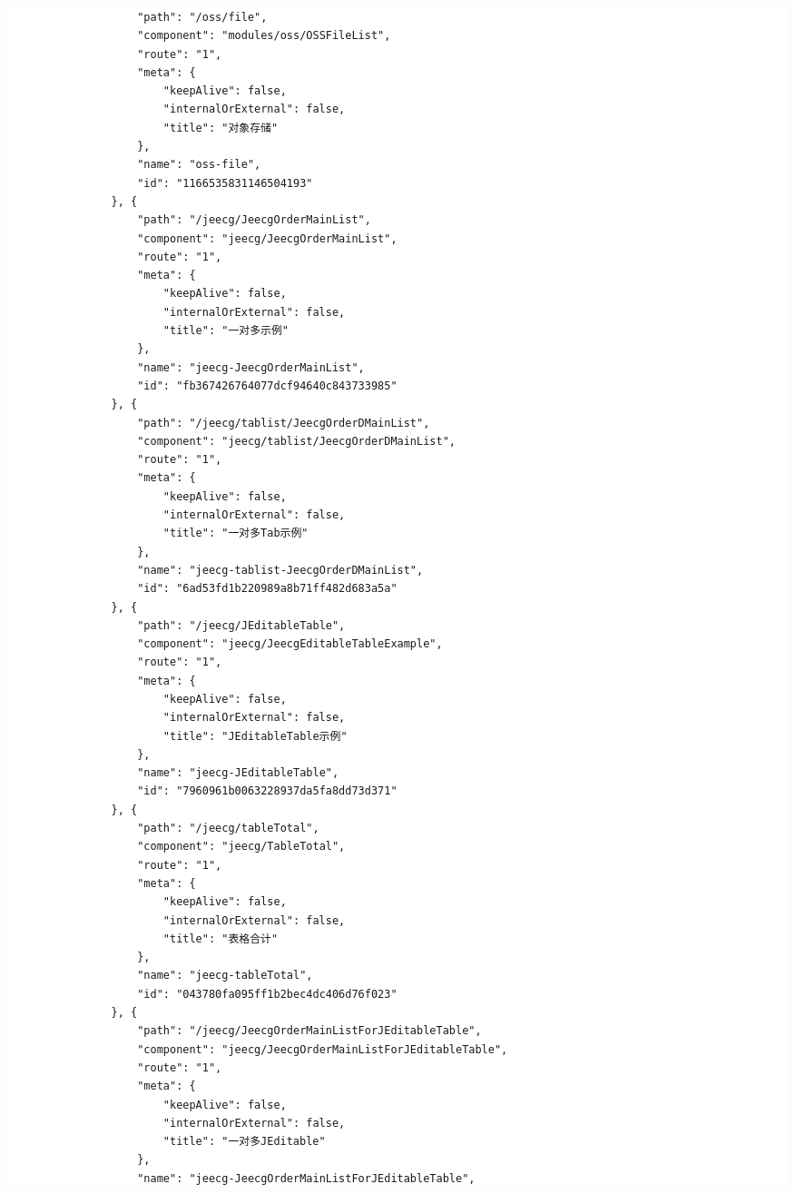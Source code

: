 						"path": "/oss/file",
						"component": "modules/oss/OSSFileList",
						"route": "1",
						"meta": {
							"keepAlive": false,
							"internalOrExternal": false,
							"title": "对象存储"
						},
						"name": "oss-file",
						"id": "1166535831146504193"
					}, {
						"path": "/jeecg/JeecgOrderMainList",
						"component": "jeecg/JeecgOrderMainList",
						"route": "1",
						"meta": {
							"keepAlive": false,
							"internalOrExternal": false,
							"title": "一对多示例"
						},
						"name": "jeecg-JeecgOrderMainList",
						"id": "fb367426764077dcf94640c843733985"
					}, {
						"path": "/jeecg/tablist/JeecgOrderDMainList",
						"component": "jeecg/tablist/JeecgOrderDMainList",
						"route": "1",
						"meta": {
							"keepAlive": false,
							"internalOrExternal": false,
							"title": "一对多Tab示例"
						},
						"name": "jeecg-tablist-JeecgOrderDMainList",
						"id": "6ad53fd1b220989a8b71ff482d683a5a"
					}, {
						"path": "/jeecg/JEditableTable",
						"component": "jeecg/JeecgEditableTableExample",
						"route": "1",
						"meta": {
							"keepAlive": false,
							"internalOrExternal": false,
							"title": "JEditableTable示例"
						},
						"name": "jeecg-JEditableTable",
						"id": "7960961b0063228937da5fa8dd73d371"
					}, {
						"path": "/jeecg/tableTotal",
						"component": "jeecg/TableTotal",
						"route": "1",
						"meta": {
							"keepAlive": false,
							"internalOrExternal": false,
							"title": "表格合计"
						},
						"name": "jeecg-tableTotal",
						"id": "043780fa095ff1b2bec4dc406d76f023"
					}, {
						"path": "/jeecg/JeecgOrderMainListForJEditableTable",
						"component": "jeecg/JeecgOrderMainListForJEditableTable",
						"route": "1",
						"meta": {
							"keepAlive": false,
							"internalOrExternal": false,
							"title": "一对多JEditable"
						},
						"name": "jeecg-JeecgOrderMainListForJEditableTable",
